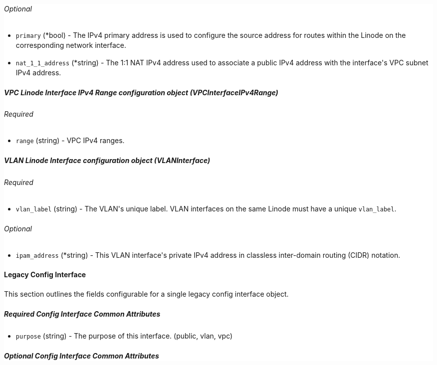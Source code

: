 


###### Optional



- `primary` (\*bool) - The IPv4 primary address is used to configure the source address for routes
  within the Linode on the corresponding network interface.

- `nat_1_1_address` (\*string) - The 1:1 NAT IPv4 address used to associate a public IPv4 address with the
  interface's VPC subnet IPv4 address.




##### VPC Linode Interface IPv4 Range configuration object (VPCInterfaceIPv4Range)

###### Required



- `range` (string) - VPC IPv4 ranges.




##### VLAN Linode Interface configuration object (VLANInterface)

###### Required



- `vlan_label` (string) - The VLAN's unique label. VLAN interfaces on the same Linode must have a unique `vlan_label`.




###### Optional



- `ipam_address` (\*string) - This VLAN interface's private IPv4 address in classless inter-domain routing (CIDR) notation.




#### Legacy Config Interface

This section outlines the fields configurable for a single legacy config interface object.

##### Required Config Interface Common Attributes



- `purpose` (string) - The purpose of this interface. (public, vlan, vpc)




##### Optional Config Interface Common Attributes


